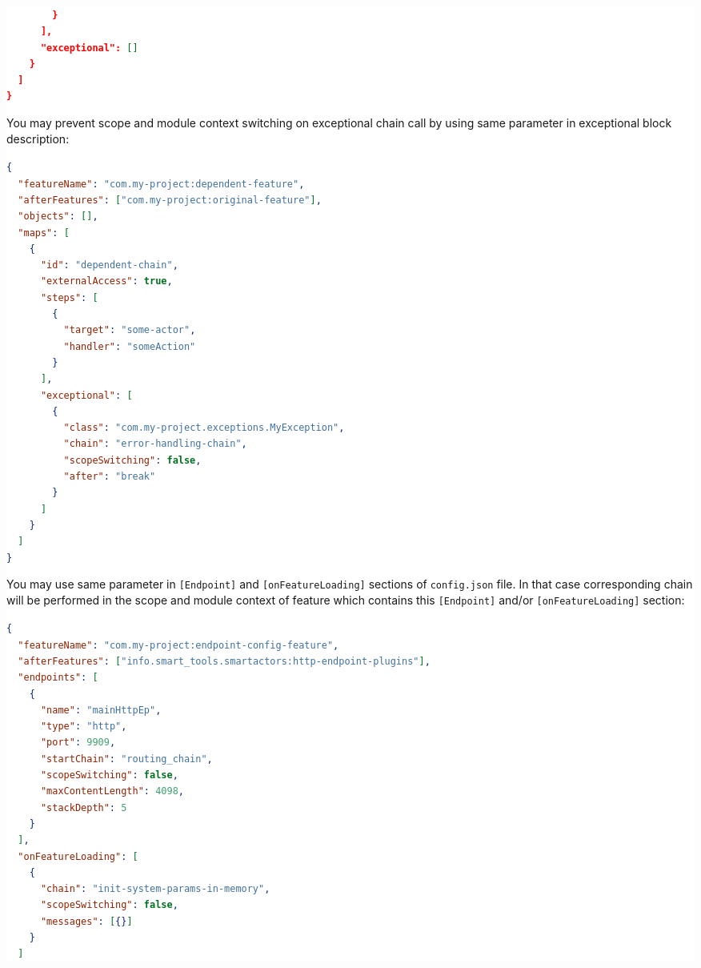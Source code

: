 ```json
        }
      ],
      "exceptional": []
    }
  ]
}
```

You may prevent scope and module context switching on exceptional chain call by using same
parameter in exceptional block description:

```json
{
  "featureName": "com.my-project:dependent-feature",
  "afterFeatures": ["com.my-project:original-feature"],
  "objects": [],
  "maps": [
    {
      "id": "dependent-chain",
      "externalAccess": true,
      "steps": [
        {
          "target": "some-actor",
          "handler": "someAction"
        }
      ],
      "exceptional": [
        {
          "class": "com.my-project.exceptions.MyException",
          "chain": "error-handling-chain",
          "scopeSwitching": false,
          "after": "break"
        }
      ]
    }
  ]
}
```

You may use same parameter in `[Endpoint]` and `[onFeatureLoading]` sections of `config.json` 
file. In that case corresponding chain will be performed in the scope and module context of 
feature which contains this `[Endpoint]` and/or `[onFeatureLoading]` section:   

```json
{
  "featureName": "com.my-project:endpoint-config-feature",
  "afterFeatures": ["info.smart_tools.smartactors:http-endpoint-plugins"],
  "endpoints": [
    {
      "name": "mainHttpEp",
      "type": "http",
      "port": 9909,
      "startChain": "routing_chain",
      "scopeSwitching": false,
      "maxContentLength": 4098,
      "stackDepth": 5
    }
  ],
  "onFeatureLoading": [
    {
      "chain": "init-system-params-in-memory",
      "scopeSwitching": false,
      "messages": [{}]
    }
  ]
```